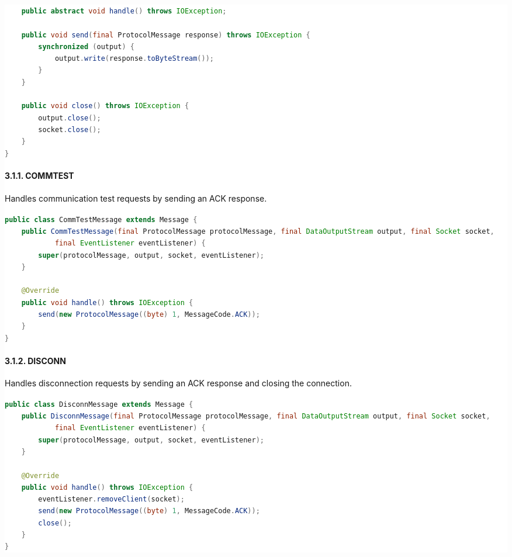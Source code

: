 ```java
    public abstract void handle() throws IOException;

    public void send(final ProtocolMessage response) throws IOException {
        synchronized (output) {
            output.write(response.toByteStream());
        }
    }

    public void close() throws IOException {
        output.close();
        socket.close();
    }
}
```

#### 3.1.1. COMMTEST

Handles communication test requests by sending an ACK response.

```java
public class CommTestMessage extends Message {
    public CommTestMessage(final ProtocolMessage protocolMessage, final DataOutputStream output, final Socket socket,
            final EventListener eventListener) {
        super(protocolMessage, output, socket, eventListener);
    }

    @Override
    public void handle() throws IOException {
        send(new ProtocolMessage((byte) 1, MessageCode.ACK));
    }
}
```

#### 3.1.2. DISCONN

Handles disconnection requests by sending an ACK response and closing the connection.

```java
public class DisconnMessage extends Message {
    public DisconnMessage(final ProtocolMessage protocolMessage, final DataOutputStream output, final Socket socket,
            final EventListener eventListener) {
        super(protocolMessage, output, socket, eventListener);
    }

    @Override
    public void handle() throws IOException {
        eventListener.removeClient(socket);
        send(new ProtocolMessage((byte) 1, MessageCode.ACK));
        close();
    }
}
```
